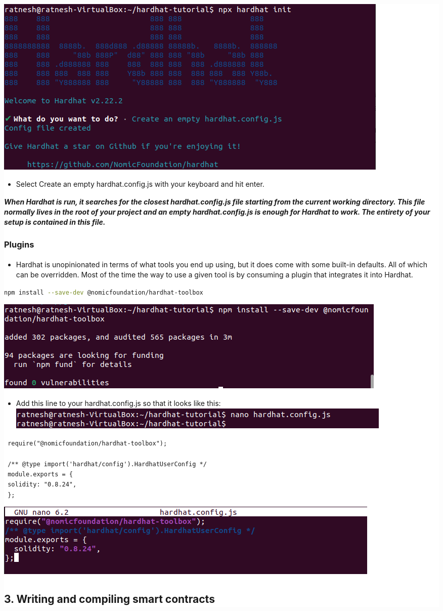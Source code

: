    ![Image](<../src tutorial/Screenshot from 2024-04-17 17-52-37.png>)
   - Select Create an empty hardhat.config.js with your keyboard and hit enter.

   ***When Hardhat is run, it searches for the closest hardhat.config.js file starting from the current working directory. This file normally lives in the root of your project and an empty hardhat.config.js is enough for Hardhat to work. The entirety of your setup is contained in this file.***
   ### Plugins
   - Hardhat is unopinionated in terms of what tools you end up using, but it does come with some built-in defaults. All of which can be overridden. Most of the time the way to use a given tool is by consuming a plugin that integrates it into Hardhat.
   ```sh
   npm install --save-dev @nomicfoundation/hardhat-toolbox
   ```
   ![Image](<../src tutorial/Screenshot from 2024-04-17 17-55-37.png>)
   - Add this line to your hardhat.config.js so that it looks like this:
   ![Image](<../src tutorial/Screenshot from 2024-04-17 17-57-11.png>)
   ```solidity
    require("@nomicfoundation/hardhat-toolbox");

    /** @type import('hardhat/config').HardhatUserConfig */
    module.exports = {
    solidity: "0.8.24",
    };
   ```
   ![Image](<../src tutorial/Screenshot from 2024-04-17 17-57-55.png>)
## 3. Writing and compiling smart contracts
